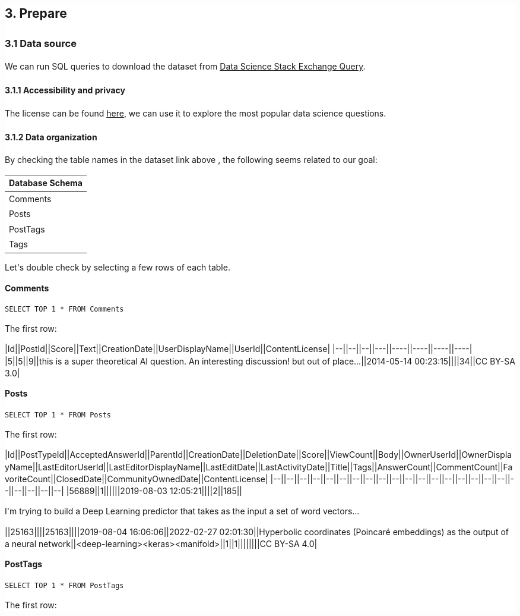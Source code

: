 
<a id="prepare"></a>
## 3. Prepare

<a id="data_source"></a>
### 3.1 Data source

We can run SQL queries to download the dataset from [Data Science Stack Exchange Query](https://data.stackexchange.com/datascience/query/new).

<a id="data_privacy"></a>
#### 3.1.1 Accessibility and privacy
The license can be found [here](https://stackoverflow.com/help/licensing), we can use it to explore the most popular data science questions.

<a id="data_organization"></a>
#### 3.1.2 Data organization

By checking the table names in the dataset link above , the following seems related to our goal:

|Database Schema|
|----|
|Comments|
|Posts|
|PostTags|
|Tags|

Let's double check by selecting a few rows of each table.

**Comments**
```
SELECT TOP 1 * FROM Comments
```

The first row:

|Id||PostId||Score||Text||CreationDate||UserDisplayName||UserId||ContentLicense|
|--||--||--||---||----||----||----||----|
|5||5||9||this is a super theoretical AI question. An interesting discussion! but out of place...||2014-05-14 00:23:15||||34||CC BY-SA 3.0|

**Posts**
```
SELECT TOP 1 * FROM Posts
```
The first row:

|Id||PostTypeId||AcceptedAnswerId||ParentId||CreationDate||DeletionDate||Score||ViewCount||Body||OwnerUserId||OwnerDisplayName||LastEditorUserId||LastEditorDisplayName||LastEditDate||LastActivityDate||Title||Tags||AnswerCount||CommentCount||FavoriteCount||ClosedDate||CommunityOwnedDate||ContentLicense|
|--||--||--||--||--||--||--||--||--||--||--||--||--||--||--||--||--||--||--||--||--||--||--|
|56889||1||||||2019-08-03 12:05:21||||2||185||<p>I'm trying to build a Deep Learning predictor that takes as the input a set of word vectors...</p>||25163||||25163||||2019-08-04 16:06:06||2022-02-27 02:01:30||Hyperbolic coordinates (Poincaré embeddings) as the output of a neural network||\<deep-learning\>\<keras\>\<manifold\>||1||1||||||||CC BY-SA 4.0|

**PostTags**
```
SELECT TOP 1 * FROM PostTags
```
The first row:
    